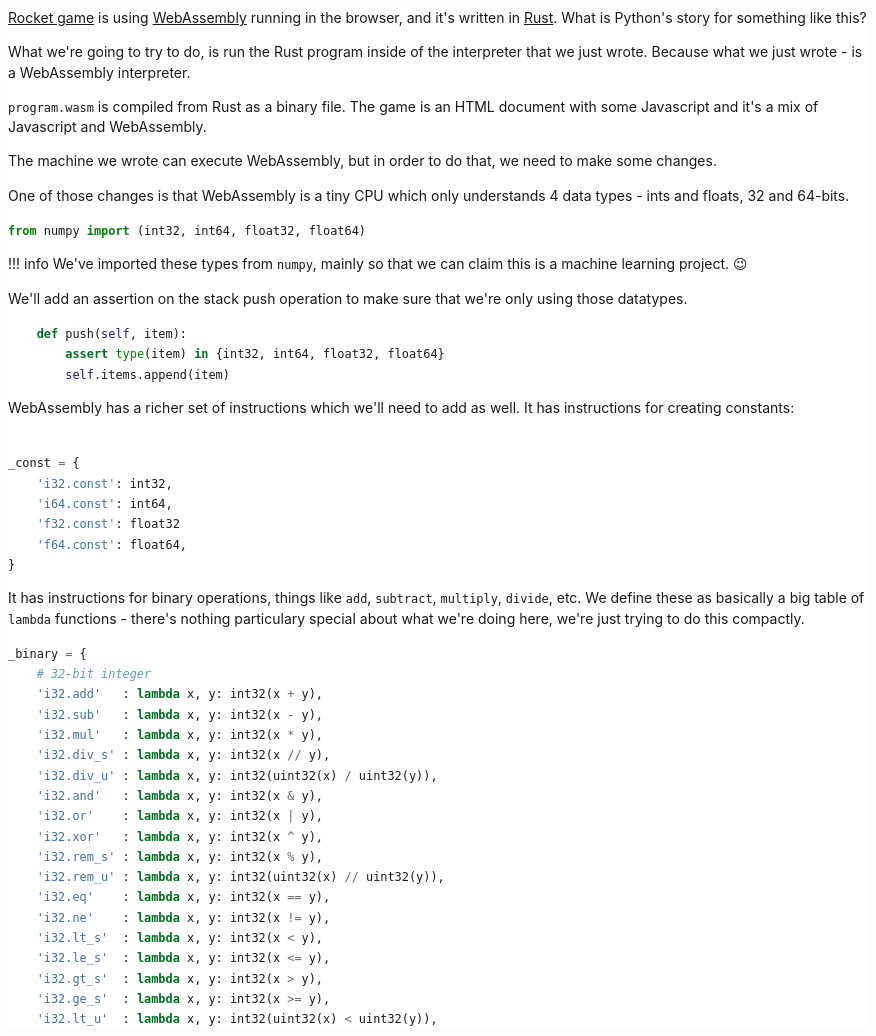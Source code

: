[Rocket game](https://github.com/aochagavia/rocket_wasm) is using [WebAssembly](https://webassembly.org/) running in the browser, and it's written in [Rust](https://www.rust-lang.org/). What is Python's story for something like this?

What we're going to try to do, is run the Rust program inside of the interpreter that we just wrote. Because what we just wrote - is a WebAssembly interpreter.

`program.wasm` is compiled from Rust as a binary file. The game is an HTML document with some Javascript and it's a mix of Javascript and WebAssembly.

The machine we wrote can execute WebAssembly, but in order to do that, we need to make some changes.

One of those changes is that WebAssembly is a tiny CPU which only understands 4 data types - ints and floats, 32 and 64-bits.

```python
from numpy import (int32, int64, float32, float64)
```

!!! info
    We've imported these types from `numpy`, mainly so that we can claim this is a machine learning project. :wink:

We'll add an assertion on the stack push operation to make sure that we're only using those datatypes.

```python
    def push(self, item):
        assert type(item) in {int32, int64, float32, float64}
        self.items.append(item)
```

WebAssembly has a richer set of instructions which we'll need to add as well. It has instructions for creating constants:

```python

_const = {
    'i32.const': int32,
    'i64.const': int64,
    'f32.const': float32
    'f64.const': float64,
}
```

It has instructions for binary operations, things like `add`, `subtract`, `multiply`, `divide`, etc. We define these as basically a big table of `lambda` functions - there's nothing particulary special about what we're doing here, we're just trying to do this compactly.

```python
_binary = {
    # 32-bit integer
    'i32.add'   : lambda x, y: int32(x + y),
    'i32.sub'   : lambda x, y: int32(x - y),
    'i32.mul'   : lambda x, y: int32(x * y),
    'i32.div_s' : lambda x, y: int32(x // y),
    'i32.div_u' : lambda x, y: int32(uint32(x) / uint32(y)),
    'i32.and'   : lambda x, y: int32(x & y),
    'i32.or'    : lambda x, y: int32(x | y),
    'i32.xor'   : lambda x, y: int32(x ^ y),
    'i32.rem_s' : lambda x, y: int32(x % y),
    'i32.rem_u' : lambda x, y: int32(uint32(x) // uint32(y)),
    'i32.eq'    : lambda x, y: int32(x == y),
    'i32.ne'    : lambda x, y: int32(x != y),
    'i32.lt_s'  : lambda x, y: int32(x < y),
    'i32.le_s'  : lambda x, y: int32(x <= y),
    'i32.gt_s'  : lambda x, y: int32(x > y),
    'i32.ge_s'  : lambda x, y: int32(x >= y),
    'i32.lt_u'  : lambda x, y: int32(uint32(x) < uint32(y)),
```